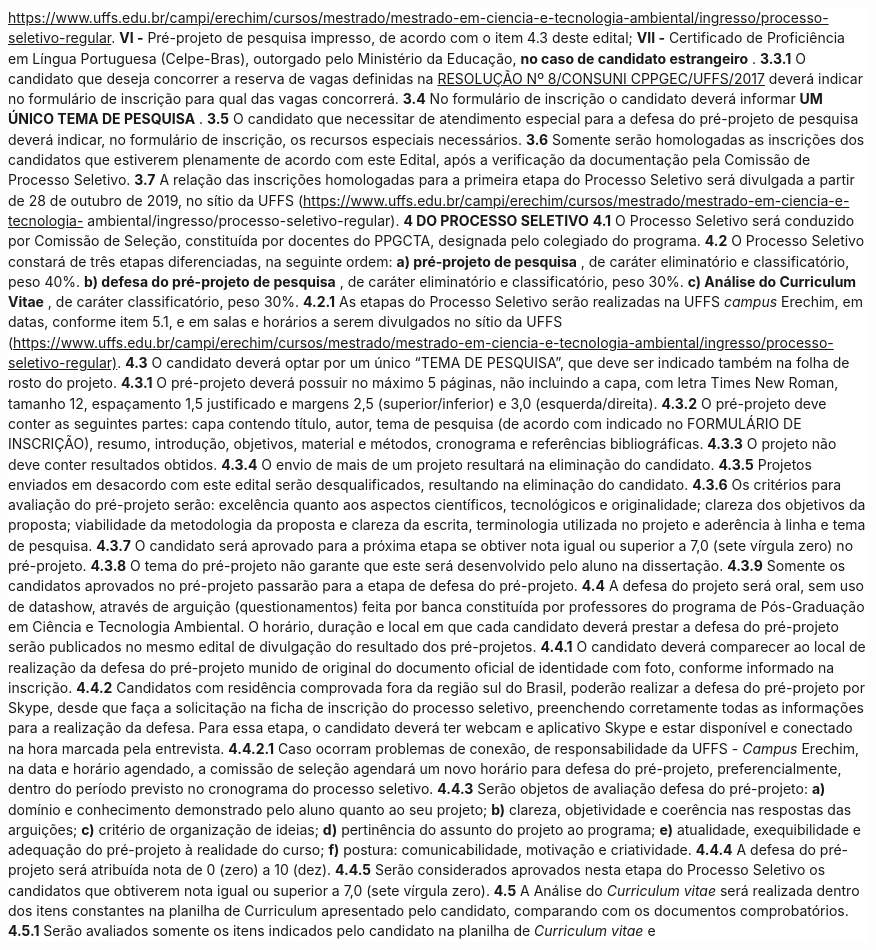 <https://www.uffs.edu.br/campi/erechim/cursos/mestrado/mestrado-em-ciencia-e-tecnologia-ambiental/ingresso/processo-seletivo-regular>. **VI -**  Pré-projeto de pesquisa impresso, de acordo com o item 4.3 deste edital; **VII -**  Certificado de Proficiência em Língua Portuguesa (Celpe-Bras), outorgado pelo Ministério da Educação, **no caso de candidato estrangeiro** . **3.3.1**  O candidato que deseja concorrer a reserva de vagas definidas na [RESOLUÇÃO Nº 8/CONSUNI CPPGEC/UFFS/2017](https://www.uffs.edu.br/atos-normativos/resolucao/consunicppgec/2017-0008) deverá indicar no formulário de inscrição para qual das vagas concorrerá. **3.4**  No formulário de inscrição o candidato deverá informar **UM ÚNICO TEMA DE PESQUISA** . **3.5**  O candidato que necessitar de atendimento especial para a defesa do pré-projeto de pesquisa deverá indicar, no formulário de inscrição, os recursos especiais necessários. **3.6**  Somente serão homologadas as inscrições dos candidatos que estiverem plenamente de acordo com este Edital, após a verificação da documentação pela Comissão de Processo Seletivo. **3.7**  A relação das inscrições homologadas para a primeira etapa do Processo Seletivo será divulgada a partir de 28 de outubro de 2019, no sítio da UFFS (<https://www.uffs.edu.br/campi/erechim/cursos/mestrado/mestrado-em-ciencia-e-tecnologia-> ambiental/ingresso/processo-seletivo-regular).  **4 DO PROCESSO SELETIVO** **4.1**  O Processo Seletivo será conduzido por Comissão de Seleção, constituída por docentes do PPGCTA, designada pelo colegiado do programa. **4.2**  O Processo Seletivo constará de três etapas diferenciadas, na seguinte ordem: **a) pré-projeto de pesquisa** , de caráter eliminatório e classificatório, peso 40%. **b) defesa do pré-projeto de pesquisa** , de caráter eliminatório e classificatório, peso 30%. **c) Análise do Curriculum Vitae** , de caráter classificatório, peso 30%. **4.2.1**  As etapas do Processo Seletivo serão realizadas na UFFS *campus*  Erechim, em datas, conforme item 5.1, e em salas e horários a serem divulgados no sítio da UFFS (<https://www.uffs.edu.br/campi/erechim/cursos/mestrado/mestrado-em-ciencia-e-tecnologia-ambiental/ingresso/processo-seletivo-regular)>. **4.3**  O candidato deverá optar por um único “TEMA DE PESQUISA”, que deve ser indicado também na folha de rosto do projeto. **4.3.1**  O pré-projeto deverá possuir no máximo 5 páginas, não incluindo a capa, com letra Times New Roman, tamanho 12, espaçamento 1,5 justificado e margens 2,5 (superior/inferior) e 3,0 (esquerda/direita). **4.3.2**  O pré-projeto deve conter as seguintes partes: capa contendo título, autor, tema de pesquisa (de acordo com indicado no FORMULÁRIO DE INSCRIÇÃO), resumo, introdução, objetivos, material e métodos, cronograma e referências bibliográficas. **4.3.3**  O projeto não deve conter resultados obtidos. **4.3.4**  O envio de mais de um projeto resultará na eliminação do candidato. **4.3.5**  Projetos enviados em desacordo com este edital serão desqualificados, resultando na eliminação do candidato. **4.3.6**  Os critérios para avaliação do pré-projeto serão: excelência quanto aos aspectos científicos, tecnológicos e originalidade; clareza dos objetivos da proposta; viabilidade da metodologia da proposta e clareza da escrita, terminologia utilizada no projeto e aderência à linha e tema de pesquisa. **4.3.7**  O candidato será aprovado para a próxima etapa se obtiver nota igual ou superior a 7,0 (sete vírgula zero) no pré-projeto. **4.3.8**  O tema do pré-projeto não garante que este será desenvolvido pelo aluno na dissertação. **4.3.9**  Somente os candidatos aprovados no pré-projeto passarão para a etapa de defesa do pré-projeto. **4.4**  A defesa do projeto será oral, sem uso de datashow, através de arguição (questionamentos) feita por banca constituída por professores do programa de Pós-Graduação em Ciência e Tecnologia Ambiental. O horário, duração e local em que cada candidato deverá prestar a defesa do pré-projeto serão publicados no mesmo edital de divulgação do resultado dos pré-projetos. **4.4.1**  O candidato deverá comparecer ao local de realização da defesa do pré-projeto munido de original do documento oficial de identidade com foto, conforme informado na inscrição. **4.4.2**  Candidatos com residência comprovada fora da região sul do Brasil, poderão realizar a defesa do pré-projeto por Skype, desde que faça a solicitação na ficha de inscrição do processo seletivo, preenchendo corretamente todas as informações para a realização da defesa. Para essa etapa, o candidato deverá ter webcam e aplicativo Skype e estar disponível e conectado na hora marcada pela entrevista. **4.4.2.1**  Caso ocorram problemas de conexão, de responsabilidade da UFFS - *Campus*  Erechim, na data e horário agendado, a comissão de seleção agendará um novo horário para defesa do pré-projeto, preferencialmente, dentro do período previsto no cronograma do processo seletivo. **4.4.3**  Serão objetos de avaliação defesa do pré-projeto: **a)**  domínio e conhecimento demonstrado pelo aluno quanto ao seu projeto; **b)**  clareza, objetividade e coerência nas respostas das arguições; **c)**  critério de organização de ideias; **d)**  pertinência do assunto do projeto ao programa; **e)**  atualidade, exequibilidade e adequação do pré-projeto à realidade do curso; **f)**  postura: comunicabilidade, motivação e criatividade. **4.4.4**  A defesa do pré-projeto será atribuída nota de 0 (zero) a 10 (dez). **4.4.5**  Serão considerados aprovados nesta etapa do Processo Seletivo os candidatos que obtiverem nota igual ou superior a 7,0 (sete vírgula zero). **4.5**  A Análise do *Curriculum vitae*  será realizada dentro dos itens constantes na planilha de Curriculum apresentado pelo candidato, comparando com os documentos comprobatórios. **4.5.1**  Serão avaliados somente os itens indicados pelo candidato na planilha de *Curriculum vitae*  e